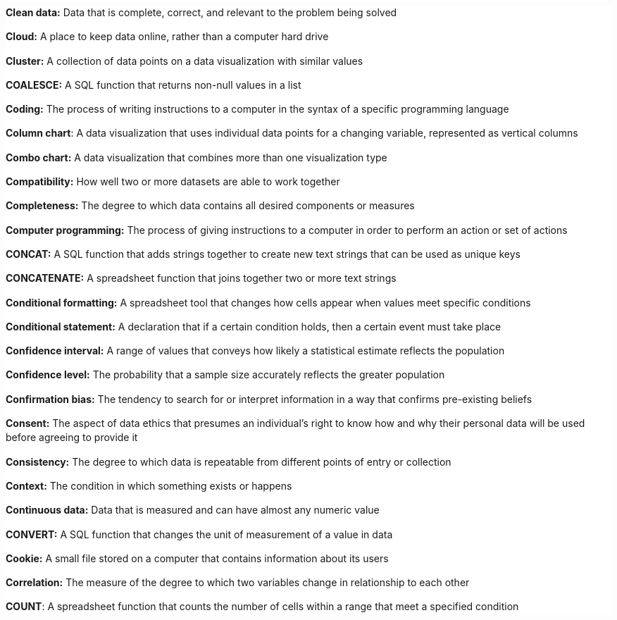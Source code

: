 **Clean data:** Data that is complete, correct, and relevant to the problem being solved

**Cloud:** A place to keep data online, rather than a computer hard drive

**Cluster:** A collection of data points on a data visualization with similar values

**COALESCE:** A SQL function that returns non-null values in a list

**Coding:** The process of writing instructions to a computer in the syntax of a specific programming language

**Column chart**: A data visualization that uses individual data points for a changing variable, represented as vertical columns

**Combo chart:** A data visualization that combines more than one visualization type

**Compatibility:** How well two or more datasets are able to work together

**Completeness:** The degree to which data contains all desired components or measures

**Computer programming:** The process of giving instructions to a computer in order to perform an action or set of actions

**CONCAT:** A SQL function that adds strings together to create new text strings that can be used as unique keys

**CONCATENATE:** A spreadsheet function that joins together two or more text strings

**Conditional formatting:** A spreadsheet tool that changes how cells appear when values meet specific conditions

**Conditional statement:** A declaration that if a certain condition holds, then a certain event must take place

**Confidence interval:** A range of values that conveys how likely a statistical estimate reflects the population

**Confidence level:** The probability that a sample size accurately reflects the greater population

**Confirmation bias:** The tendency to search for or interpret information in a way that confirms pre-existing beliefs

**Consent:** The aspect of data ethics that presumes an individual’s right to know how and why their personal data will be used before agreeing to provide it

**Consistency:** The degree to which data is repeatable from different points of entry or collection

**Context:** The condition in which something exists or happens

**Continuous data:** Data that is measured and can have almost any numeric value

**CONVERT:** A SQL function that changes the unit of measurement of a value in data

**Cookie:** A small file stored on a computer that contains information about its users

**Correlation:** The measure of the degree to which two variables change in relationship to each other

**COUNT**: A spreadsheet function that counts the number of cells within a range that meet a specified condition
